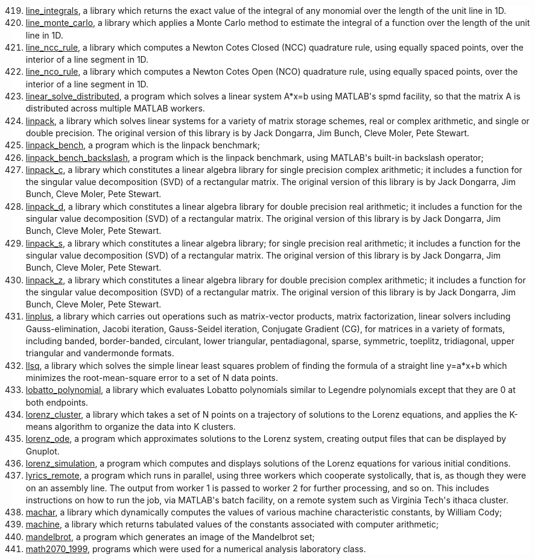419. [line\_integrals](line_integrals/line_integrals.html), a library which returns the exact value of the integral of any monomial over the length of the unit line in 1D.
420. [line\_monte\_carlo](line_monte_carlo/line_monte_carlo.html), a library which applies a Monte Carlo method to estimate the integral of a function over the length of the unit line in 1D.
421. [line\_ncc\_rule](line_ncc_rule/line_ncc_rule.html), a library which computes a Newton Cotes Closed (NCC) quadrature rule, using equally spaced points, over the interior of a line segment in 1D.
422. [line\_nco\_rule](line_nco_rule/line_nco_rule.html), a library which computes a Newton Cotes Open (NCO) quadrature rule, using equally spaced points, over the interior of a line segment in 1D.
423. [linear\_solve\_distributed](linear_solve_distributed/linear_solve_distributed.html), a program which solves a linear system A\*x=b using MATLAB's spmd facility, so that the matrix A is distributed across multiple MATLAB workers.
424. [linpack](linpack/linpack.html), a library which solves linear systems for a variety of matrix storage schemes, real or complex arithmetic, and single or double precision. The original version of this library is by Jack Dongarra, Jim Bunch, Cleve Moler, Pete Stewart.
425. [linpack\_bench](linpack_bench/linpack_bench.html), a program which is the linpack benchmark;
426. [linpack\_bench\_backslash](linpack_bench_backslash/linpack_bench_backslash.html), a program which is the linpack benchmark, using MATLAB's built-in backslash operator;
427. [linpack\_c](linpack_c/linpack_c.html), a library which constitutes a linear algebra library for single precision complex arithmetic; it includes a function for the singular value decomposition (SVD) of a rectangular matrix. The original version of this library is by Jack Dongarra, Jim Bunch, Cleve Moler, Pete Stewart.
428. [linpack\_d](linpack_d/linpack_d.html), a library which constitutes a linear algebra library for double precision real arithmetic; it includes a function for the singular value decomposition (SVD) of a rectangular matrix. The original version of this library is by Jack Dongarra, Jim Bunch, Cleve Moler, Pete Stewart.
429. [linpack\_s](linpack_s/linpack_s.html), a library which constitutes a linear algebra library; for single precision real arithmetic; it includes a function for the singular value decomposition (SVD) of a rectangular matrix. The original version of this library is by Jack Dongarra, Jim Bunch, Cleve Moler, Pete Stewart.
430. [linpack\_z](linpack_z/linpack_z.html), a library which constitutes a linear algebra library for double precision complex arithmetic; it includes a function for the singular value decomposition (SVD) of a rectangular matrix. The original version of this library is by Jack Dongarra, Jim Bunch, Cleve Moler, Pete Stewart.
431. [linplus](linplus/linplus.html), a library which carries out operations such as matrix-vector products, matrix factorization, linear solvers including Gauss-elimination, Jacobi iteration, Gauss-Seidel iteration, Conjugate Gradient (CG), for matrices in a variety of formats, including banded, border-banded, circulant, lower triangular, pentadiagonal, sparse, symmetric, toeplitz, tridiagonal, upper triangular and vandermonde formats.
432. [llsq](llsq/llsq.html), a library which solves the simple linear least squares problem of finding the formula of a straight line y=a\*x+b which minimizes the root-mean-square error to a set of N data points.
433. [lobatto\_polynomial](lobatto_polynomial/lobatto_polynomial.html), a library which evaluates Lobatto polynomials similar to Legendre polynomials except that they are 0 at both endpoints.
434. [lorenz\_cluster](lorenz_cluster/lorenz_cluster.html), a library which takes a set of N points on a trajectory of solutions to the Lorenz equations, and applies the K-means algorithm to organize the data into K clusters.
435. [lorenz\_ode](lorenz_ode/lorenz_ode.html), a program which approximates solutions to the Lorenz system, creating output files that can be displayed by Gnuplot.
436. [lorenz\_simulation](lorenz_simulation/lorenz_simulation.html), a program which computes and displays solutions of the Lorenz equations for various initial conditions.
437. [lyrics\_remote](lyrics_remote/lyrics_remote.html), a program which runs in parallel, using three workers which cooperate systolically, that is, as though they were on an assembly line. The output from worker 1 is passed to worker 2 for further processing, and so on. This includes instructions on how to run the job, via MATLAB's batch facility, on a remote system such as Virginia Tech's ithaca cluster.
438. [machar](machar/machar.html), a library which dynamically computes the values of various machine characteristic constants, by William Cody;
439. [machine](machine/machine.html), a library which returns tabulated values of the constants associated with computer arithmetic;
440. [mandelbrot](mandelbrot/mandelbrot.html), a program which generates an image of the Mandelbrot set;
441. [math2070\_1999](../classes/math2070_1999/math2070_1999.html), programs which were used for a numerical analysis laboratory class.